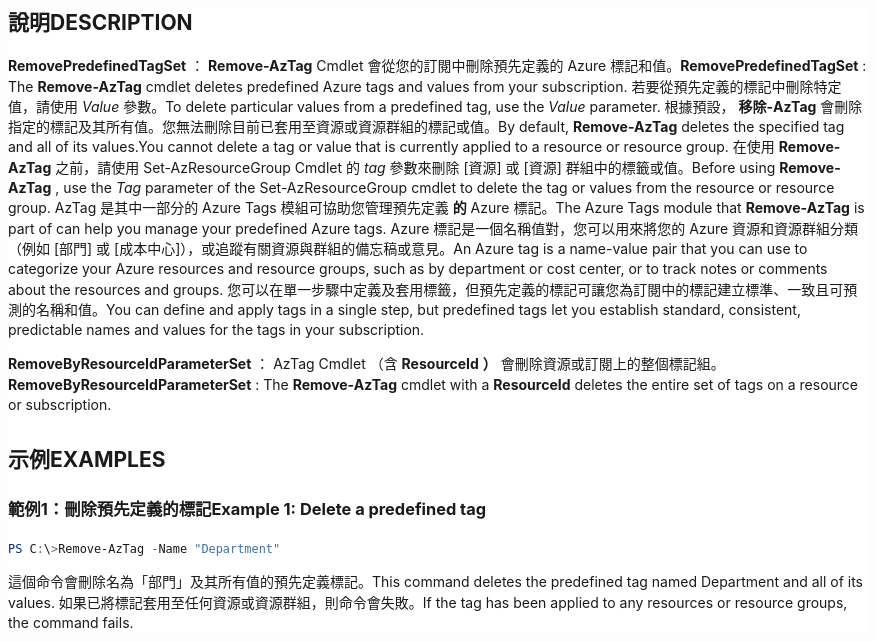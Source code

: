 ## <span data-ttu-id="9c843-107">說明</span><span class="sxs-lookup"><span data-stu-id="9c843-107">DESCRIPTION</span></span>

<span data-ttu-id="9c843-108">**RemovePredefinedTagSet** ： **Remove-AzTag** Cmdlet 會從您的訂閱中刪除預先定義的 Azure 標記和值。</span><span class="sxs-lookup"><span data-stu-id="9c843-108">**RemovePredefinedTagSet** : The **Remove-AzTag** cmdlet deletes predefined Azure tags and values from your subscription.</span></span>
<span data-ttu-id="9c843-109">若要從預先定義的標記中刪除特定值，請使用 *Value* 參數。</span><span class="sxs-lookup"><span data-stu-id="9c843-109">To delete particular values from a predefined tag, use the *Value* parameter.</span></span>
<span data-ttu-id="9c843-110">根據預設， **移除-AzTag** 會刪除指定的標記及其所有值。您無法刪除目前已套用至資源或資源群組的標記或值。</span><span class="sxs-lookup"><span data-stu-id="9c843-110">By default, **Remove-AzTag** deletes the specified tag and all of its values.You cannot delete a tag or value that is currently applied to a resource or resource group.</span></span>
<span data-ttu-id="9c843-111">在使用 **Remove-AzTag** 之前，請使用 Set-AzResourceGroup Cmdlet 的 *tag* 參數來刪除 [資源] 或 [資源] 群組中的標籤或值。</span><span class="sxs-lookup"><span data-stu-id="9c843-111">Before using **Remove-AzTag** , use the *Tag* parameter of the Set-AzResourceGroup cmdlet to delete the tag or values from the resource or resource group.</span></span>
<span data-ttu-id="9c843-112">AzTag 是其中一部分的 Azure Tags 模組可協助您管理預先定義 **的** Azure 標記。</span><span class="sxs-lookup"><span data-stu-id="9c843-112">The Azure Tags module that **Remove-AzTag** is part of can help you manage your predefined Azure tags.</span></span>
<span data-ttu-id="9c843-113">Azure 標記是一個名稱值對，您可以用來將您的 Azure 資源和資源群組分類（例如 [部門] 或 [成本中心]），或追蹤有關資源與群組的備忘稿或意見。</span><span class="sxs-lookup"><span data-stu-id="9c843-113">An Azure tag is a name-value pair that you can use to categorize your Azure resources and resource groups, such as by department or cost center, or to track notes or comments about the resources and groups.</span></span>
<span data-ttu-id="9c843-114">您可以在單一步驟中定義及套用標籤，但預先定義的標記可讓您為訂閱中的標記建立標準、一致且可預測的名稱和值。</span><span class="sxs-lookup"><span data-stu-id="9c843-114">You can define and apply tags in a single step, but predefined tags let you establish standard, consistent, predictable names and values for the tags in your subscription.</span></span>

<span data-ttu-id="9c843-115">**RemoveByResourceIdParameterSet** ： AzTag Cmdlet （含 **ResourceId** **）** 會刪除資源或訂閱上的整個標記組。</span><span class="sxs-lookup"><span data-stu-id="9c843-115">**RemoveByResourceIdParameterSet** : The **Remove-AzTag** cmdlet with a **ResourceId** deletes the entire set of tags on a resource or subscription.</span></span>

## <span data-ttu-id="9c843-116">示例</span><span class="sxs-lookup"><span data-stu-id="9c843-116">EXAMPLES</span></span>

### <span data-ttu-id="9c843-117">範例1：刪除預先定義的標記</span><span class="sxs-lookup"><span data-stu-id="9c843-117">Example 1: Delete a predefined tag</span></span>
```powershell
PS C:\>Remove-AzTag -Name "Department"
```

<span data-ttu-id="9c843-118">這個命令會刪除名為「部門」及其所有值的預先定義標記。</span><span class="sxs-lookup"><span data-stu-id="9c843-118">This command deletes the predefined tag named Department and all of its values.</span></span>
<span data-ttu-id="9c843-119">如果已將標記套用至任何資源或資源群組，則命令會失敗。</span><span class="sxs-lookup"><span data-stu-id="9c843-119">If the tag has been applied to any resources or resource groups, the command fails.</span></span>
